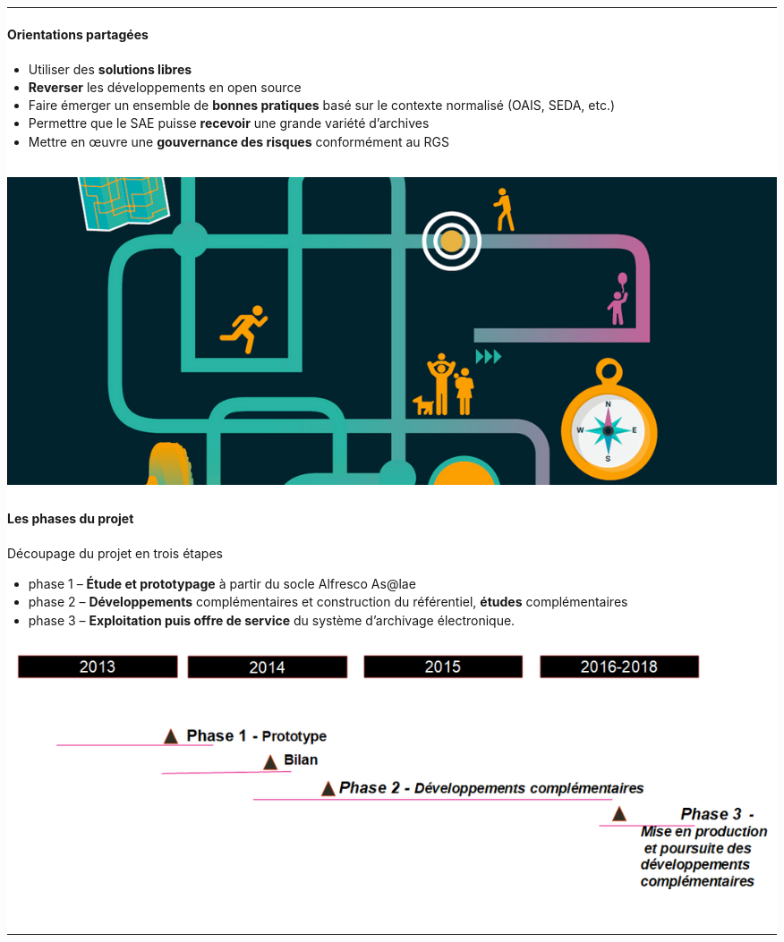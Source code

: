 
---
#### Orientations partagées
* Utiliser des **solutions libres**
* **Reverser** les développements en open source
* Faire émerger un ensemble de **bonnes pratiques** basé sur le contexte normalisé (OAIS, SEDA, etc.)
* Permettre que le SAE puisse **recevoir** une grande variété d’archives
* Mettre en œuvre une **gouvernance des risques** conformément au RGS

![course d'orientation](./images/course-orientation-lg.png)
---

#### Les phases du projet
Découpage du projet en trois étapes
* phase 1 – **Étude et prototypage** à partir du socle Alfresco As@lae
* phase 2 – **Développements** complémentaires et construction du référentiel, **études** complémentaires
* phase 3 – **Exploitation puis offre de service** du système d’archivage électronique.

![phases projet SAEM](./images/phasesaem.png)

---